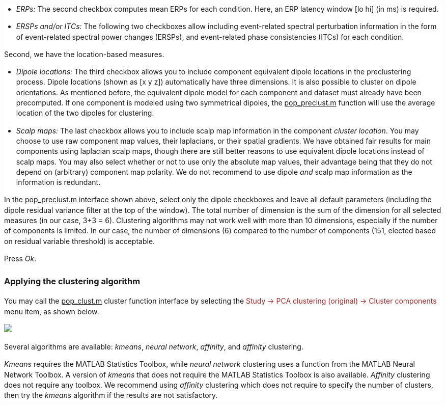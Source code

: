 -   *ERPs:* The second checkbox computes mean ERPs for each condition.
    Here, an ERP latency window \[lo hi\] (in ms) is required.
    
-   *ERSPs and/or ITCs:* The following two checkboxes allow including
    event-related spectral perturbation information in the form of
    event-related spectral power changes (ERSPs), and event-related
    phase consistencies (ITCs) for each condition.

Second, we have the location-based measures.
    
-   *Dipole locations:* The third checkbox allows you to include component equivalent dipole locations in the preclustering process. Dipole
    locations (shown as \[x y z\]) automatically have three dimensions. It is also possible to cluster on dipole orientations. As mentioned before, the equivalent dipole model for each component and
    dataset must already have been precomputed. If one component is    modeled using two symmetrical dipoles, the [pop_preclust.m](http://sccn.ucsd.edu/eeglab/locatefile.php?file=pop_preclust.m)
    function will use the average location of the two dipoles for clustering.
    
-   *Scalp maps:* The last checkbox allows you to include scalp map
    information in the component *cluster location*. You may choose to
    use raw component map values, their laplacians, or their spatial
    gradients. We have obtained fair results for main components
    using laplacian scalp maps, though there are still better reasons to
    use equivalent dipole locations instead of scalp maps. 
    You may also
    select whether or not to use only the absolute map values, their
    advantage being that they do not depend on (arbitrary) component map    polarity. We do not recommend to use dipole *and* scalp map information as the information is redundant.

In the [pop_preclust.m](http://sccn.ucsd.edu/eeglab/locatefile.php?file=pop_preclust.m) interface shown above, select only the dipole checkboxes and leave all
default parameters (including the dipole residual variance filter at the top of the window). The total number of dimension is the sum of the dimension for all selected measures (in our case, 3+3 = 6). Clustering
    algorithms may not work well with more than 10 dimensions, especially if the number of components is limited. In our case, the number of dimensions (6) compared to the number of components (151, elected based on residual variable threshold) is acceptable.

 Press *Ok*.

### Applying the clustering algorithm

You may call the [pop_clust.m](http://sccn.ucsd.edu/eeglab/locatefile.php?file=pop_clust.m) cluster function interface by selecting the <span style="color: brown">Study → PCA clustering (original) → Cluster components</span> menu item, as shown below.

![](/assets/images/studyclust5.png)

Several algorithms are available: *kmeans*, *neural network*, *affinity*, and *affinity* clustering.

*Kmeans* requires the MATLAB Statistics Toolbox, while *neural network* clustering uses a function from the MATLAB Neural Network Toolbox. A version of *kmeans* that does not require the MATLAB Statistics Toolbox is also available. *Affinity* clustering does not require any toolbox. We recommend using *affinity* clustering which does not require to specify the number of clusters, then try the *kmeans* algorithm if the results are not satisfactory. 
